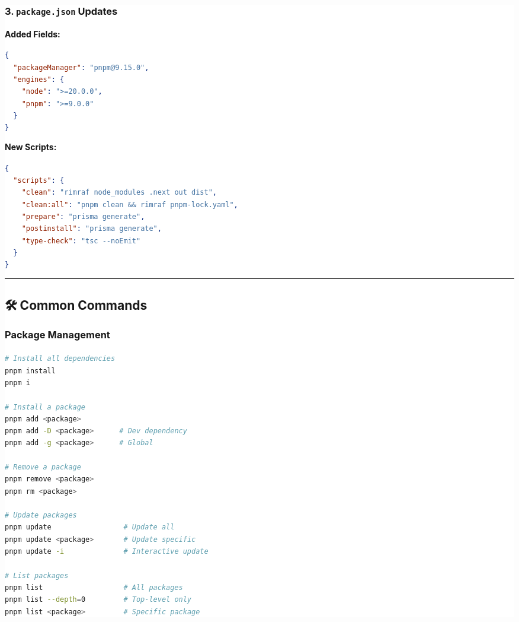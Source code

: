 ### **3. `package.json` Updates**

**Added Fields:**
```json
{
  "packageManager": "pnpm@9.15.0",
  "engines": {
    "node": ">=20.0.0",
    "pnpm": ">=9.0.0"
  }
}
```

**New Scripts:**
```json
{
  "scripts": {
    "clean": "rimraf node_modules .next out dist",
    "clean:all": "pnpm clean && rimraf pnpm-lock.yaml",
    "prepare": "prisma generate",
    "postinstall": "prisma generate",
    "type-check": "tsc --noEmit"
  }
}
```

---

## 🛠️ Common Commands

### **Package Management**

```bash
# Install all dependencies
pnpm install
pnpm i

# Install a package
pnpm add <package>
pnpm add -D <package>      # Dev dependency
pnpm add -g <package>      # Global

# Remove a package
pnpm remove <package>
pnpm rm <package>

# Update packages
pnpm update                 # Update all
pnpm update <package>       # Update specific
pnpm update -i              # Interactive update

# List packages
pnpm list                   # All packages
pnpm list --depth=0         # Top-level only
pnpm list <package>         # Specific package
```
